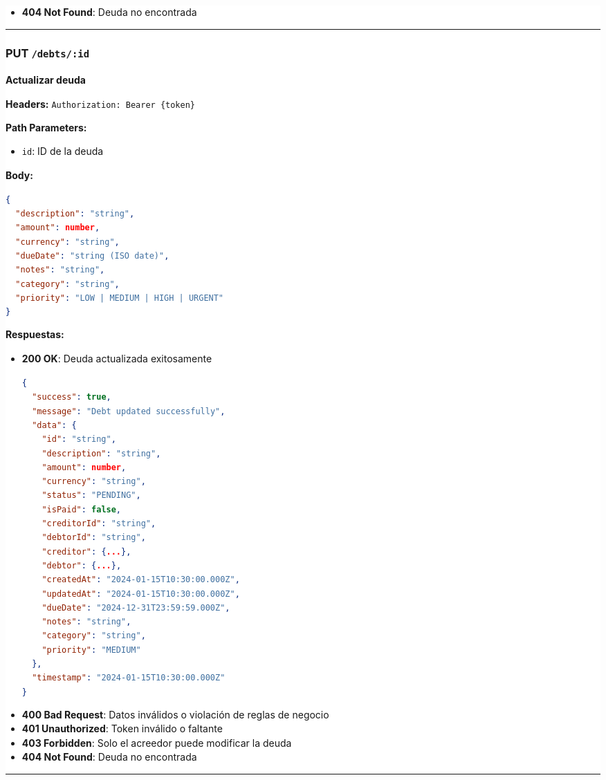 - **404 Not Found**: Deuda no encontrada

---

### PUT `/debts/:id`

**Actualizar deuda**

**Headers:** `Authorization: Bearer {token}`

**Path Parameters:**

- `id`: ID de la deuda

**Body:**

```json
{
  "description": "string",
  "amount": number,
  "currency": "string",
  "dueDate": "string (ISO date)",
  "notes": "string",
  "category": "string",
  "priority": "LOW | MEDIUM | HIGH | URGENT"
}
```

**Respuestas:**

- **200 OK**: Deuda actualizada exitosamente
  ```json
  {
    "success": true,
    "message": "Debt updated successfully",
    "data": {
      "id": "string",
      "description": "string",
      "amount": number,
      "currency": "string",
      "status": "PENDING",
      "isPaid": false,
      "creditorId": "string",
      "debtorId": "string",
      "creditor": {...},
      "debtor": {...},
      "createdAt": "2024-01-15T10:30:00.000Z",
      "updatedAt": "2024-01-15T10:30:00.000Z",
      "dueDate": "2024-12-31T23:59:59.000Z",
      "notes": "string",
      "category": "string",
      "priority": "MEDIUM"
    },
    "timestamp": "2024-01-15T10:30:00.000Z"
  }
  ```
- **400 Bad Request**: Datos inválidos o violación de reglas de negocio
- **401 Unauthorized**: Token inválido o faltante
- **403 Forbidden**: Solo el acreedor puede modificar la deuda
- **404 Not Found**: Deuda no encontrada

---